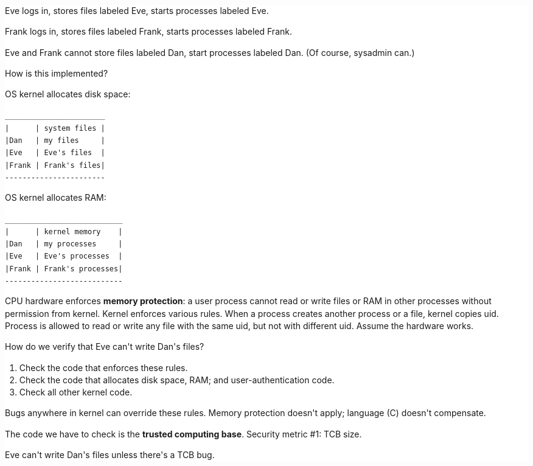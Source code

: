 Eve logs in, stores files labeled Eve, starts processes labeled
Eve. 

Frank logs in, stores files labeled Frank, starts processes
labeled Frank. 

Eve and Frank cannot store files labeled Dan, start processes labeled
Dan. (Of course, sysadmin can.)

How is this implemented?

OS kernel allocates disk space:

    _______________________
    |      | system files |
    |Dan   | my files     |
    |Eve   | Eve's files  |
    |Frank | Frank's files|
    -----------------------

OS kernel allocates RAM:

    ___________________________
    |      | kernel memory    |
    |Dan   | my processes     |
    |Eve   | Eve's processes  |
    |Frank | Frank's processes|
    ---------------------------

CPU hardware enforces **memory protection**: a user process cannot
read or write files or RAM in other processes without permission from
kernel. Kernel enforces various rules. When a process creates another
process or a file, kernel copies uid. Process is allowed to read or
write any file with the same uid, but not with different uid. Assume
the hardware works.

How do we verify that Eve can't write Dan's files?

1. Check the code that enforces these rules. 
2. Check the code that allocates disk space, RAM; and
   user-authentication code.
3. Check all other kernel code.

Bugs anywhere in kernel can override these rules. Memory protection
doesn't apply; language (C) doesn't compensate. 

The code we have to check is the **trusted computing base**. Security
metric #1: TCB size.

Eve can't write Dan's files unless there's a TCB bug. 
